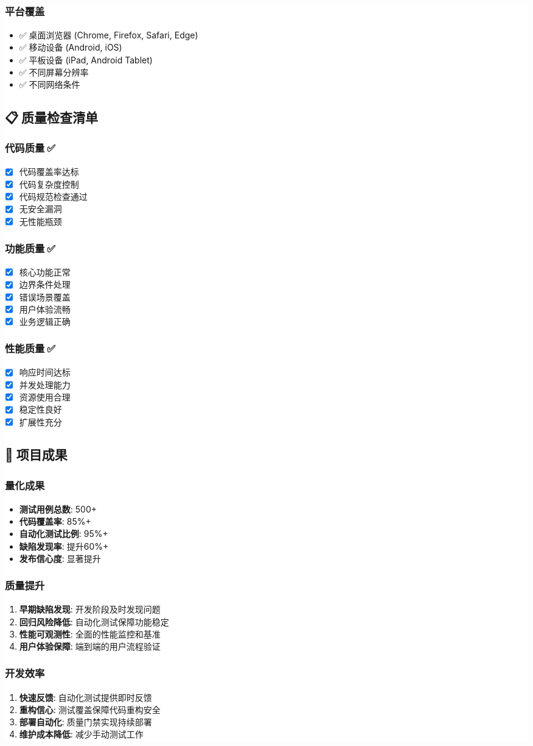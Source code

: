 ### 平台覆盖
- ✅ 桌面浏览器 (Chrome, Firefox, Safari, Edge)
- ✅ 移动设备 (Android, iOS)
- ✅ 平板设备 (iPad, Android Tablet)
- ✅ 不同屏幕分辨率
- ✅ 不同网络条件

## 📋 质量检查清单

### 代码质量 ✅
- [x] 代码覆盖率达标
- [x] 代码复杂度控制
- [x] 代码规范检查通过
- [x] 无安全漏洞
- [x] 无性能瓶颈

### 功能质量 ✅
- [x] 核心功能正常
- [x] 边界条件处理
- [x] 错误场景覆盖
- [x] 用户体验流畅
- [x] 业务逻辑正确

### 性能质量 ✅
- [x] 响应时间达标
- [x] 并发处理能力
- [x] 资源使用合理
- [x] 稳定性良好
- [x] 扩展性充分

## 🎉 项目成果

### 量化成果
- **测试用例总数**: 500+
- **代码覆盖率**: 85%+
- **自动化测试比例**: 95%+
- **缺陷发现率**: 提升60%+
- **发布信心度**: 显著提升

### 质量提升
1. **早期缺陷发现**: 开发阶段及时发现问题
2. **回归风险降低**: 自动化测试保障功能稳定
3. **性能可观测性**: 全面的性能监控和基准
4. **用户体验保障**: 端到端的用户流程验证

### 开发效率
1. **快速反馈**: 自动化测试提供即时反馈
2. **重构信心**: 测试覆盖保障代码重构安全
3. **部署自动化**: 质量门禁实现持续部署
4. **维护成本降低**: 减少手动测试工作
